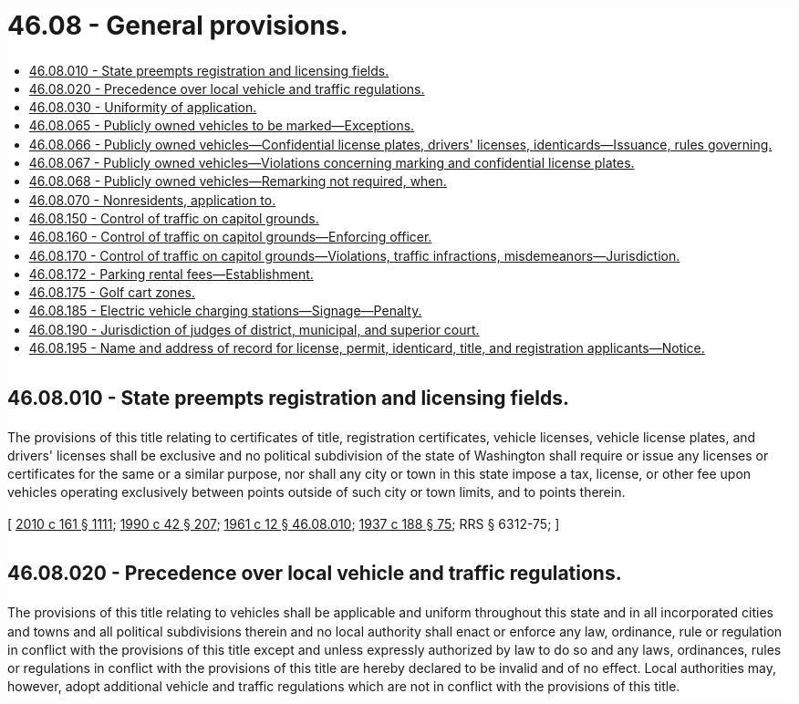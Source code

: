 # 46.08 - General provisions.
* [46.08.010 - State preempts registration and licensing fields.](#4608010---state-preempts-registration-and-licensing-fields)
* [46.08.020 - Precedence over local vehicle and traffic regulations.](#4608020---precedence-over-local-vehicle-and-traffic-regulations)
* [46.08.030 - Uniformity of application.](#4608030---uniformity-of-application)
* [46.08.065 - Publicly owned vehicles to be marked—Exceptions.](#4608065---publicly-owned-vehicles-to-be-markedexceptions)
* [46.08.066 - Publicly owned vehicles—Confidential license plates, drivers' licenses, identicards—Issuance, rules governing.](#4608066---publicly-owned-vehiclesconfidential-license-plates-drivers-licenses-identicardsissuance-rules-governing)
* [46.08.067 - Publicly owned vehicles—Violations concerning marking and confidential license plates.](#4608067---publicly-owned-vehiclesviolations-concerning-marking-and-confidential-license-plates)
* [46.08.068 - Publicly owned vehicles—Remarking not required, when.](#4608068---publicly-owned-vehiclesremarking-not-required-when)
* [46.08.070 - Nonresidents, application to.](#4608070---nonresidents-application-to)
* [46.08.150 - Control of traffic on capitol grounds.](#4608150---control-of-traffic-on-capitol-grounds)
* [46.08.160 - Control of traffic on capitol grounds—Enforcing officer.](#4608160---control-of-traffic-on-capitol-groundsenforcing-officer)
* [46.08.170 - Control of traffic on capitol grounds—Violations, traffic infractions, misdemeanors—Jurisdiction.](#4608170---control-of-traffic-on-capitol-groundsviolations-traffic-infractions-misdemeanorsjurisdiction)
* [46.08.172 - Parking rental fees—Establishment.](#4608172---parking-rental-feesestablishment)
* [46.08.175 - Golf cart zones.](#4608175---golf-cart-zones)
* [46.08.185 - Electric vehicle charging stations—Signage—Penalty.](#4608185---electric-vehicle-charging-stationssignagepenalty)
* [46.08.190 - Jurisdiction of judges of district, municipal, and superior court.](#4608190---jurisdiction-of-judges-of-district-municipal-and-superior-court)
* [46.08.195 - Name and address of record for license, permit, identicard, title, and registration applicants—Notice.](#4608195---name-and-address-of-record-for-license-permit-identicard-title-and-registration-applicantsnotice)
## 46.08.010 - State preempts registration and licensing fields.
The provisions of this title relating to certificates of title, registration certificates, vehicle licenses, vehicle license plates, and drivers' licenses shall be exclusive and no political subdivision of the state of Washington shall require or issue any licenses or certificates for the same or a similar purpose, nor shall any city or town in this state impose a tax, license, or other fee upon vehicles operating exclusively between points outside of such city or town limits, and to points therein.

\[ [2010 c 161 § 1111](http://lawfilesext.leg.wa.gov/biennium/2009-10/Pdf/Bills/Session%20Laws/Senate/6379.SL.pdf?cite=2010%20c%20161%20§%201111); [1990 c 42 § 207](http://leg.wa.gov/CodeReviser/documents/sessionlaw/1990c42.pdf?cite=1990%20c%2042%20§%20207); [1961 c 12 § 46.08.010](http://leg.wa.gov/CodeReviser/documents/sessionlaw/1961c12.pdf?cite=1961%20c%2012%20§%2046.08.010); [1937 c 188 § 75](http://leg.wa.gov/CodeReviser/documents/sessionlaw/1937c188.pdf?cite=1937%20c%20188%20§%2075); RRS § 6312-75; \]

## 46.08.020 - Precedence over local vehicle and traffic regulations.
The provisions of this title relating to vehicles shall be applicable and uniform throughout this state and in all incorporated cities and towns and all political subdivisions therein and no local authority shall enact or enforce any law, ordinance, rule or regulation in conflict with the provisions of this title except and unless expressly authorized by law to do so and any laws, ordinances, rules or regulations in conflict with the provisions of this title are hereby declared to be invalid and of no effect. Local authorities may, however, adopt additional vehicle and traffic regulations which are not in conflict with the provisions of this title.
